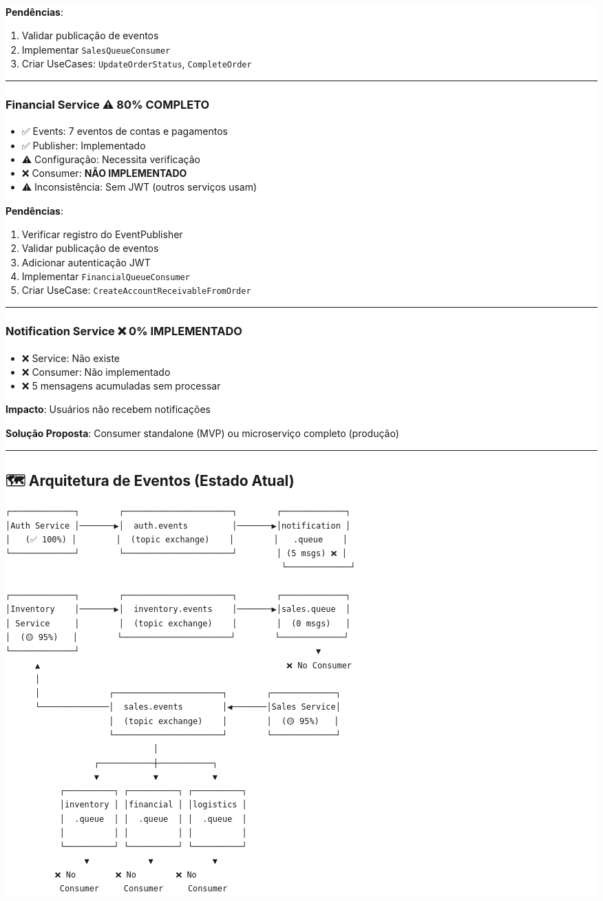 **Pendências**:
1. Validar publicação de eventos
2. Implementar `SalesQueueConsumer`
3. Criar UseCases: `UpdateOrderStatus`, `CompleteOrder`

---

### Financial Service ⚠️ 80% COMPLETO
- ✅ Events: 7 eventos de contas e pagamentos
- ✅ Publisher: Implementado
- ⚠️ Configuração: Necessita verificação
- ❌ Consumer: **NÃO IMPLEMENTADO**
- ⚠️ Inconsistência: Sem JWT (outros serviços usam)

**Pendências**:
1. Verificar registro do EventPublisher
2. Validar publicação de eventos
3. Adicionar autenticação JWT
4. Implementar `FinancialQueueConsumer`
5. Criar UseCase: `CreateAccountReceivableFromOrder`

---

### Notification Service ❌ 0% IMPLEMENTADO
- ❌ Service: Não existe
- ❌ Consumer: Não implementado
- ❌ 5 mensagens acumuladas sem processar

**Impacto**: Usuários não recebem notificações

**Solução Proposta**: Consumer standalone (MVP) ou microserviço completo (produção)

---

## 🗺️ Arquitetura de Eventos (Estado Atual)

```
┌─────────────┐        ┌──────────────────────┐        ┌─────────────┐
│Auth Service │───────▶│  auth.events         │───────▶│notification │
│   (✅ 100%) │        │  (topic exchange)    │        │   .queue    │
└─────────────┘        └──────────────────────┘        │ (5 msgs) ❌ │
                                                        └─────────────┘

┌─────────────┐        ┌──────────────────────┐        ┌─────────────┐
│Inventory    │───────▶│  inventory.events    │───────▶│sales.queue  │
│ Service     │        │  (topic exchange)    │        │  (0 msgs)   │
│  (🟡 95%)   │        └──────────────────────┘        └─────────────┘
└─────────────┘                                                ▼
      ▲                                                  ❌ No Consumer
      │
      │              ┌──────────────────────┐        ┌─────────────┐
      └──────────────│  sales.events        │◀───────│Sales Service│
                     │  (topic exchange)    │        │  (🟡 95%)   │
                     └──────────────────────┘        └─────────────┘
                              │
                  ┌───────────┼───────────┐
                  ▼           ▼           ▼
           ┌──────────┐ ┌──────────┐ ┌──────────┐
           │inventory │ │financial │ │logistics │
           │  .queue  │ │  .queue  │ │  .queue  │
           │          │ │          │ │          │
           └──────────┘ └──────────┘ └──────────┘
                ▼            ▼            ▼
          ❌ No        ❌ No        ❌ No
           Consumer     Consumer     Consumer
```